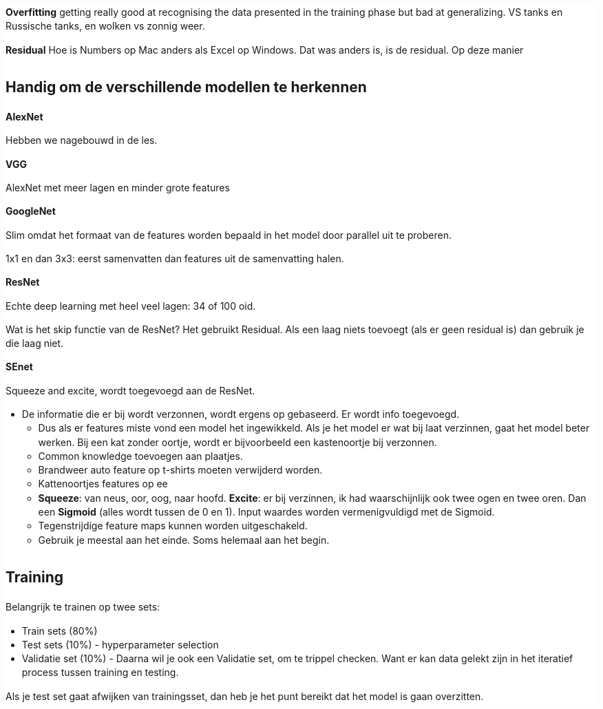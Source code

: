 **Overfitting** getting really good at recognising the data presented in the training phase but bad at  generalizing. VS tanks en Russische tanks, en wolken vs zonnig weer. 

**Residual** Hoe is Numbers op Mac anders als Excel op Windows. Dat was anders is, is de residual. Op deze manier

## Handig om de verschillende modellen te herkennen

**AlexNet**

Hebben we nagebouwd in de les.

**VGG** 

AlexNet met meer lagen en minder grote features

**GoogleNet**

Slim omdat het formaat van de features worden bepaald in het model door parallel uit te proberen.

1x1 en dan 3x3: eerst samenvatten dan features uit de samenvatting halen.

**ResNet**

Echte deep learning met heel veel lagen: 34 of 100 oid.

Wat is het skip functie van de ResNet? Het gebruikt Residual. Als een laag niets toevoegt (als er geen residual is) dan gebruik je die laag niet.

**SEnet**

Squeeze and excite, wordt toegevoegd aan de ResNet.

* De informatie die er bij wordt verzonnen, wordt ergens op gebaseerd. Er wordt info toegevoegd. 
  *  Dus als er features miste vond een model het ingewikkeld. Als je het model er wat bij laat verzinnen, gaat het model beter werken. Bij een kat zonder oortje, wordt er bijvoorbeeld een kastenoortje bij verzonnen.
  * Common knowledge toevoegen aan plaatjes.
  * Brandweer auto feature op t-shirts moeten verwijderd worden.
  * Kattenoortjes features op ee
  * **Squeeze**: van neus, oor, oog, naar hoofd. **Excite**: er bij verzinnen, ik had waarschijnlijk ook twee ogen en twee oren. Dan een **Sigmoid** (alles wordt tussen de 0 en 1). Input waardes worden vermenigvuldigd met de Sigmoid.
  * Tegenstrijdige feature maps kunnen worden uitgeschakeld.
  * Gebruik je meestal aan het einde. Soms helemaal aan het begin.

## Training

Belangrijk te trainen op twee sets:

* Train sets (80%)
* Test sets (10%) - hyperparameter selection
* Validatie set (10%) - Daarna wil je ook een Validatie set, om te trippel checken. Want er kan data gelekt zijn in het iteratief process tussen training en testing.

Als je test set gaat afwijken van trainingsset, dan heb je het punt bereikt dat het model is gaan overzitten.
